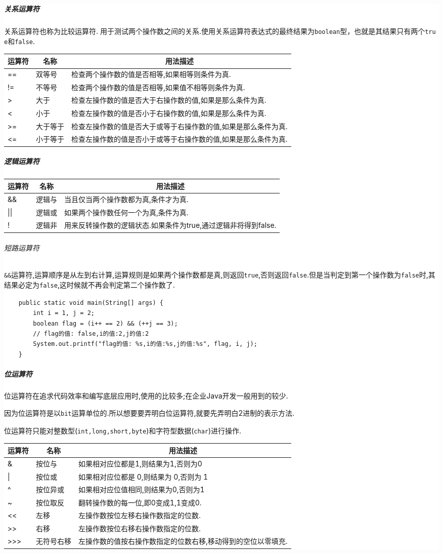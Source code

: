 
##### 关系运算符

关系运算符也称为比较运算符.
用于测试两个操作数之间的关系.使用关系运算符表达式的最终结果为`boolean`型，也就是其结果只有两个`true`和`false`.

运算符| 名称| 用法描述
---|---|---
| == | 双等号| 检查两个操作数的值是否相等,如果相等则条件为真.
| != | 不等号 | 检查两个操作数的值是否相等,如果值不相等则条件为真.
| > | 大于 | 检查左操作数的值是否大于右操作数的值,如果是那么条件为真.
| < | 小于 | 检查左操作数的值是否小于右操作数的值,如果是那么条件为真.
| >= | 大于等于 | 检查左操作数的值是否大于或等于右操作数的值,如果是那么条件为真.
| <= | 小于等于 | 检查左操作数的值是否小于或等于右操作数的值,如果是那么条件为真.


##### 逻辑运算符

运算符 | 名称 | 用法描述
---|---|---
| && | 逻辑与 | 当且仅当两个操作数都为真,条件才为真.
| &#124;&#124; | 逻辑或 | 如果两个操作数任何一个为真,条件为真.
| ! | 逻辑非 | 用来反转操作数的逻辑状态.如果条件为true,通过逻辑非将得到false.

###### 短路运算符
`&&`运算符,运算顺序是从左到右计算,运算规则是如果两个操作数都是真,则返回`true`,否则返回`false`.但是当判定到第一个操作数为`false`时,其结果必定为`false`,这时候就不再会判定第二个操作数了.
```
    public static void main(String[] args) {
        int i = 1, j = 2;
        boolean flag = (i++ == 2) && (++j == 3);
        // flag的值: false,i的值:2,j的值:2
        System.out.printf("flag的值: %s,i的值:%s,j的值:%s", flag, i, j);
    }
```



##### 位运算符

位运算符在追求代码效率和编写底层应用时,使用的比较多;在企业Java开发一般用到的较少.

因为位运算符是以`bit`运算单位的.所以想要要弄明白位运算符,就要先弄明白2进制的表示方法.

位运算符只能对整数型(`int,long,short,byte`)和字符型数据(`char`)进行操作.

运算符 | 名称 | 用法描述
---|---|--
| & | 按位与 | 如果相对应位都是1,则结果为1,否则为0
| &#124; | 按位或 | 如果相对应位都是 0,则结果为 0,否则为 1
| ^ | 按位异或 | 如果相对应位值相同,则结果为0,否则为1
| ~ | 按位取反 | 翻转操作数的每一位,即0变成1,1变成0.
| << | 左移 | 左操作数按位左移右操作数指定的位数.
| >> | 右移 | 左操作数按位右移右操作数指定的位数.
| >>> | 无符号右移 | 左操作数的值按右操作数指定的位数右移,移动得到的空位以零填充.
